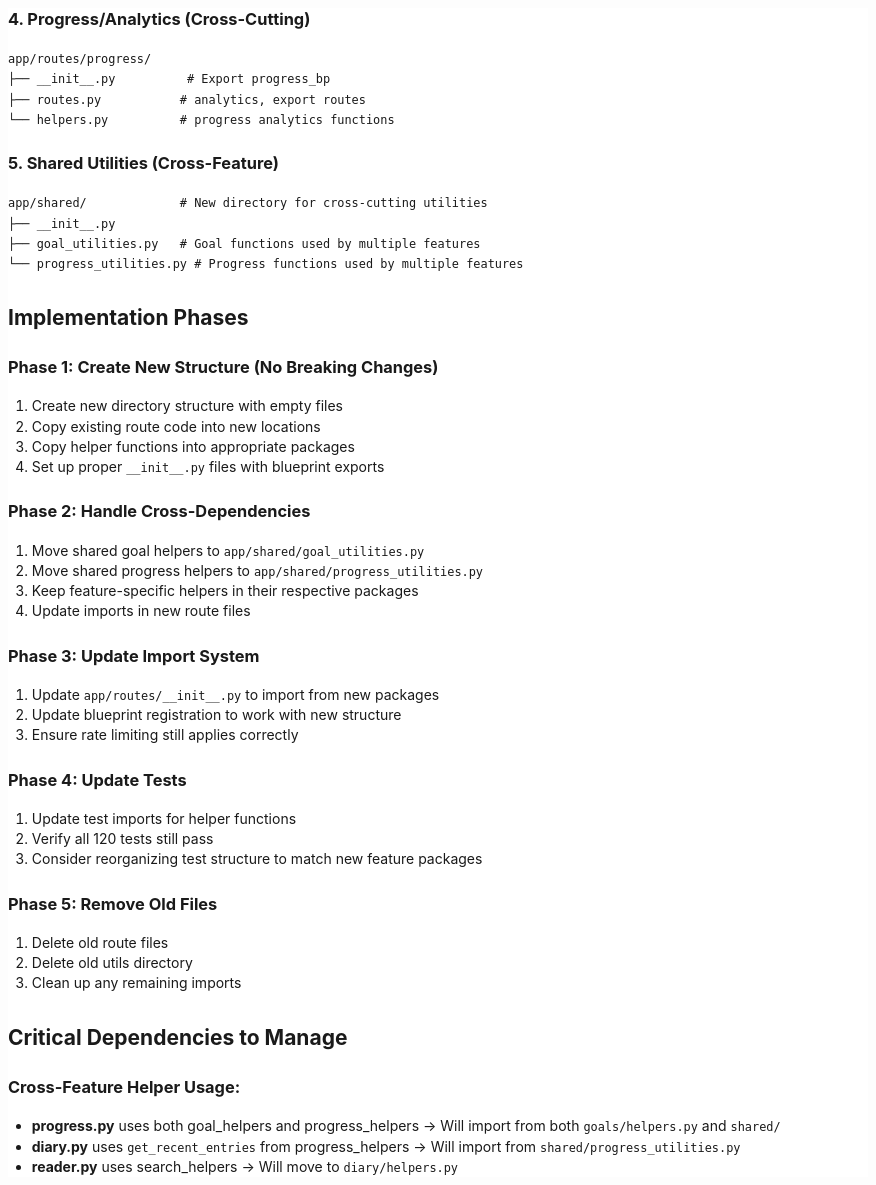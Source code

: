 ### 4. Progress/Analytics (Cross-Cutting)
```
app/routes/progress/
├── __init__.py          # Export progress_bp
├── routes.py           # analytics, export routes
└── helpers.py          # progress analytics functions
```

### 5. Shared Utilities (Cross-Feature)
```
app/shared/             # New directory for cross-cutting utilities
├── __init__.py          
├── goal_utilities.py   # Goal functions used by multiple features
└── progress_utilities.py # Progress functions used by multiple features
```

## Implementation Phases

### Phase 1: Create New Structure (No Breaking Changes)
1. Create new directory structure with empty files
2. Copy existing route code into new locations
3. Copy helper functions into appropriate packages
4. Set up proper `__init__.py` files with blueprint exports

### Phase 2: Handle Cross-Dependencies
1. Move shared goal helpers to `app/shared/goal_utilities.py`
2. Move shared progress helpers to `app/shared/progress_utilities.py`  
3. Keep feature-specific helpers in their respective packages
4. Update imports in new route files

### Phase 3: Update Import System
1. Update `app/routes/__init__.py` to import from new packages
2. Update blueprint registration to work with new structure
3. Ensure rate limiting still applies correctly

### Phase 4: Update Tests
1. Update test imports for helper functions
2. Verify all 120 tests still pass
3. Consider reorganizing test structure to match new feature packages

### Phase 5: Remove Old Files
1. Delete old route files
2. Delete old utils directory  
3. Clean up any remaining imports

## Critical Dependencies to Manage

### Cross-Feature Helper Usage:
- **progress.py** uses both goal_helpers and progress_helpers → Will import from both `goals/helpers.py` and `shared/`
- **diary.py** uses `get_recent_entries` from progress_helpers → Will import from `shared/progress_utilities.py`
- **reader.py** uses search_helpers → Will move to `diary/helpers.py`
